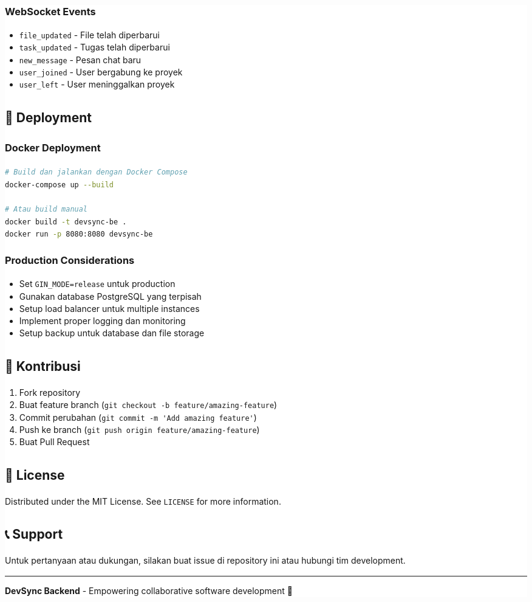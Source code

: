 ### WebSocket Events
- `file_updated` - File telah diperbarui
- `task_updated` - Tugas telah diperbarui
- `new_message` - Pesan chat baru
- `user_joined` - User bergabung ke proyek
- `user_left` - User meninggalkan proyek

## 🚀 Deployment

### Docker Deployment
```bash
# Build dan jalankan dengan Docker Compose
docker-compose up --build

# Atau build manual
docker build -t devsync-be .
docker run -p 8080:8080 devsync-be
```

### Production Considerations
- Set `GIN_MODE=release` untuk production
- Gunakan database PostgreSQL yang terpisah
- Setup load balancer untuk multiple instances
- Implement proper logging dan monitoring
- Setup backup untuk database dan file storage

## 🤝 Kontribusi

1. Fork repository
2. Buat feature branch (`git checkout -b feature/amazing-feature`)
3. Commit perubahan (`git commit -m 'Add amazing feature'`)
4. Push ke branch (`git push origin feature/amazing-feature`)
5. Buat Pull Request

## 📝 License

Distributed under the MIT License. See `LICENSE` for more information.

## 📞 Support

Untuk pertanyaan atau dukungan, silakan buat issue di repository ini atau hubungi tim development.

---

**DevSync Backend** - Empowering collaborative software development 🚀